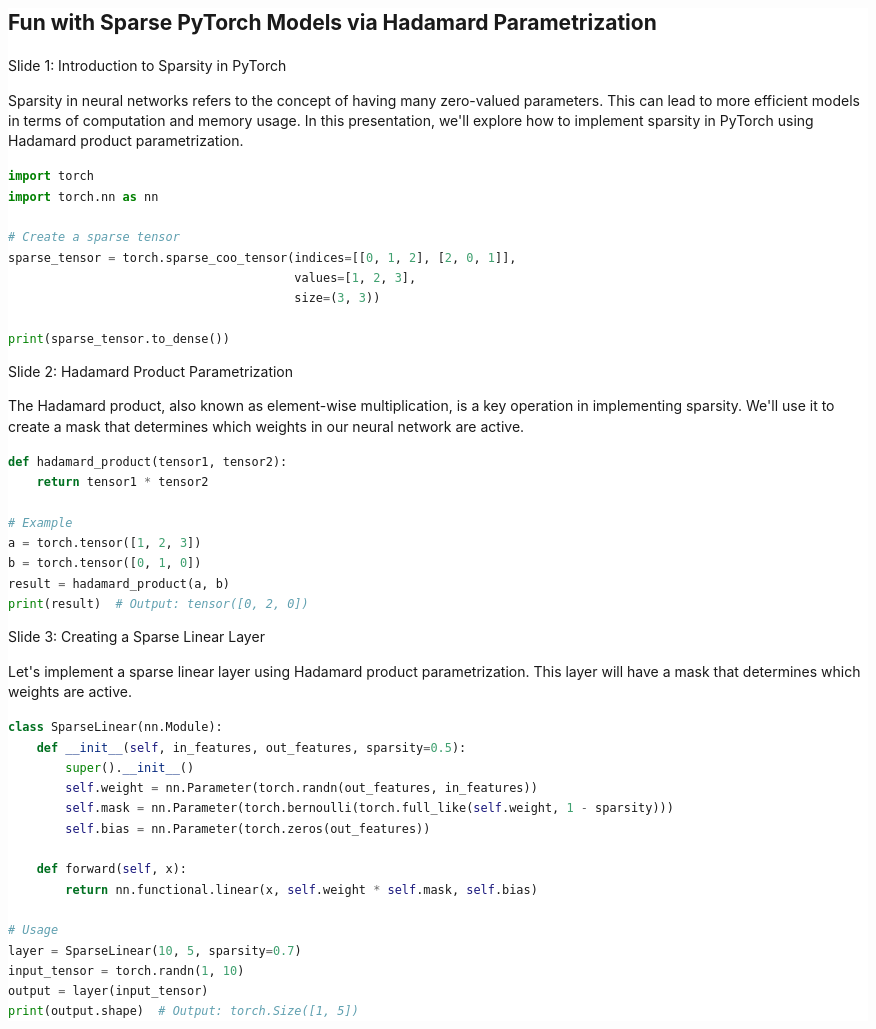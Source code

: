 ## Fun with Sparse PyTorch Models via Hadamard Parametrization
Slide 1: Introduction to Sparsity in PyTorch

Sparsity in neural networks refers to the concept of having many zero-valued parameters. This can lead to more efficient models in terms of computation and memory usage. In this presentation, we'll explore how to implement sparsity in PyTorch using Hadamard product parametrization.

```python
import torch
import torch.nn as nn

# Create a sparse tensor
sparse_tensor = torch.sparse_coo_tensor(indices=[[0, 1, 2], [2, 0, 1]],
                                        values=[1, 2, 3],
                                        size=(3, 3))

print(sparse_tensor.to_dense())
```

Slide 2: Hadamard Product Parametrization

The Hadamard product, also known as element-wise multiplication, is a key operation in implementing sparsity. We'll use it to create a mask that determines which weights in our neural network are active.

```python
def hadamard_product(tensor1, tensor2):
    return tensor1 * tensor2

# Example
a = torch.tensor([1, 2, 3])
b = torch.tensor([0, 1, 0])
result = hadamard_product(a, b)
print(result)  # Output: tensor([0, 2, 0])
```

Slide 3: Creating a Sparse Linear Layer

Let's implement a sparse linear layer using Hadamard product parametrization. This layer will have a mask that determines which weights are active.

```python
class SparseLinear(nn.Module):
    def __init__(self, in_features, out_features, sparsity=0.5):
        super().__init__()
        self.weight = nn.Parameter(torch.randn(out_features, in_features))
        self.mask = nn.Parameter(torch.bernoulli(torch.full_like(self.weight, 1 - sparsity)))
        self.bias = nn.Parameter(torch.zeros(out_features))

    def forward(self, x):
        return nn.functional.linear(x, self.weight * self.mask, self.bias)

# Usage
layer = SparseLinear(10, 5, sparsity=0.7)
input_tensor = torch.randn(1, 10)
output = layer(input_tensor)
print(output.shape)  # Output: torch.Size([1, 5])
```
